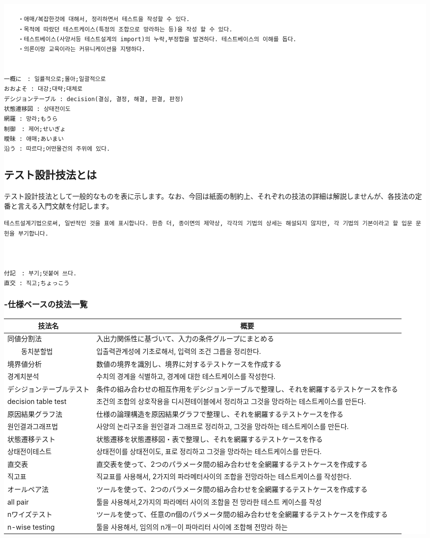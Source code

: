 ```

	・애매/복잡한것에 대해서, 정리하면서 테스트을 작성할 수 있다.
	・목적에 따랐던 테스트케이스(특정의 조합으로 망라하는 등)을 작성 할 수 있다.
	・테스트베이스(사양서등 테스트설계의 import)의 누락,부정합을 발견하다. 테스트베이스의 이해를 돕다.
	・의론이랑 교육이라는 커뮤니케이션을 지탱하다.


一概に　: 일률적으로;몰아;일괄적으로
おおよそ : 대강;대략;대체로
デシジョンテーブル : decision(결심, 결정, 해결, 판결, 판정)	
状態遷移図 : 상태전이도
網羅 : 망라;もうら
制御　: 제어;せいぎょ
曖昧 : 애매;あいまい
沿う : 따르다;어떤물건의 주위에 있다.
```



## テスト設計技法とは

テスト設計技法として一般的なものを表に示します。なお、今回は紙面の制約上、それぞれの技法の詳細は解説しませんが、各技法の定番と言える入門文献を付記します。

```
테스트설계기법으로써, 일반적인 것을 표에 표시합니다. 한층 더, 종이면의 제약상, 각각의 기법의 상세는 해설되지 않지만, 각 기법의 기본이라고 할 입문 문헌을 부기합니다.



付記　: 부기;덧붙여 쓰다.
直交 : 직고;ちょっこう
```


### -仕様ベースの技法一覧

|  技法名  |  概要  |
| ---- | ---- |
|  同値分割法  |  入出力関係性に基づいて、入力の条件グループにまとめる |
|　　동치분할법  |  입출력관계성에 기초로해서, 입력의 조건 그릅을 정리한다. |
|  境界値分析  |  数値の境界を識別し、境界に対するテストケースを作成する  |
|  경계치분석  |  수치의 경계을 식별하고, 경계에 대한 테스트케이스를 작성한다.  |
|  デシジョンテーブルテスト  |  条件の組み合わせの相互作用をデシジョンテーブルで整理し、それを網羅するテストケースを作る  |
|  decision table test  | 조건의 조합의 상호작용을 디시젼테이블에서 정리하고 그것을 망라하는 테스트케이스를 만든다.  |
|  原因結果グラフ法  |  仕様の論理構造を原因結果グラフで整理し、それを網羅するテストケースを作る  |
|  원인결과그래프법  |  사양의 논리구조을 원인결과 그래프로 정리하고, 그것을 망라하는 테스트케이스를 만든다.  |
|  状態遷移テスト  |  状態遷移を状態遷移図・表で整理し、それを網羅するテストケースを作る  |
|  상태전이테스트  |  상태전이를 상태전이도, 표로 정리하고 그것을 망라하는 테스트케이스를 만든다.  |
|  直交表  |  直交表を使って、2つのパラメータ間の組み合わせを全網羅するテストケースを作成する  |
|  직고표  |  직교표를 사용해서, 2가지의 파라메터사이의 조합을 전망라하는 테스트케이스를 작성한다.  |
|  オールペア法  |  ツールを使って、2つのパラメータ間の組み合わせを全網羅するテストケースを作成する  |
|  all pair  |  툴을 사용해서,2가지의 파라메터 사이의 조합을 전 망라한 테스트 케이스를 작성  |
|  nワイズテスト  |  ツールを使って、任意のn個のパラメータ間の組み合わせを全網羅するテストケースを作成する  |
|  n-wise testing  |  툴을 사용해서, 임의의 n개ㅡ이 파마리터 사이에 조합해 전망라 하는  |